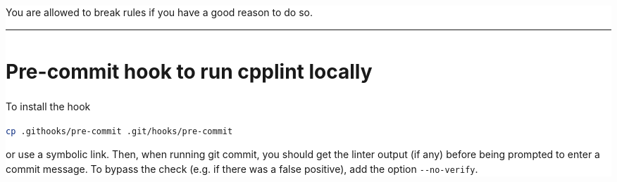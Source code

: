 You are allowed to break rules if you have a good reason to do so.

---

# Pre-commit hook to run cpplint locally

To install the hook
```sh
cp .githooks/pre-commit .git/hooks/pre-commit
```
or use a symbolic link. Then, when running git commit, you should get the
linter output (if any) before being prompted to enter a commit message. To
bypass the check (e.g. if there was a false positive), add the option
`--no-verify`.
